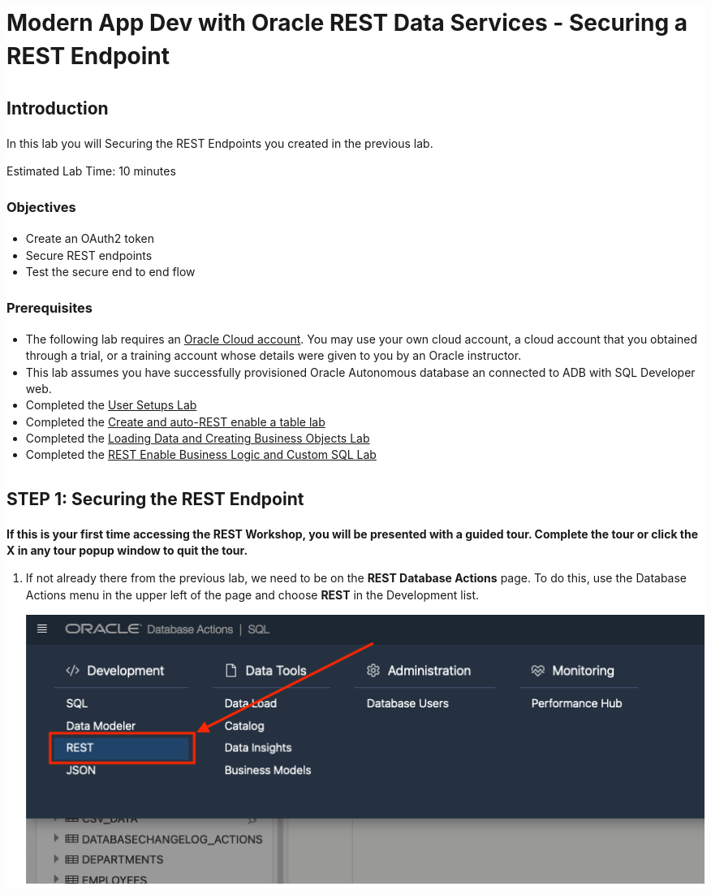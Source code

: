 # Modern App Dev with Oracle REST Data Services - Securing a REST Endpoint

## Introduction

In this lab you will Securing the REST Endpoints you created in the previous lab.

Estimated Lab Time: 10 minutes

### Objectives

- Create an OAuth2 token
- Secure REST endpoints
- Test the secure end to end flow

### Prerequisites

- The following lab requires an <a href="https://www.oracle.com/cloud/free/" target="\_blank">Oracle Cloud account</a>. You may use your own cloud account, a cloud account that you obtained through a trial, or a training account whose details were given to you by an Oracle instructor.
- This lab assumes you have successfully provisioned Oracle Autonomous database an connected to ADB with SQL Developer web.
- Completed the [User Setups Lab](../user-setups/user_setups.md)
- Completed the [Create and auto-REST enable a table lab](../create_table/create_table.md)
- Completed the [Loading Data and Creating Business Objects Lab](../load_data_and_biz_objs/load_data_and_biz_objs.md)
- Completed the [REST Enable Business Logic and Custom SQL Lab](../REST_enable_objects/REST_enable_objects.md)

## **STEP 1**: Securing the REST Endpoint

**If this is your first time accessing the REST Workshop, you will be presented with a guided tour. Complete the tour or click the X in any tour popup window to quit the tour.**

1. If not already there from the previous lab, we need to be on the **REST Database Actions** page. To do this, use the Database Actions menu in the upper left of the page and choose **REST** in the Development list.

    ![Database Actions Menu, Development then REST](./images/sec-1.png)
